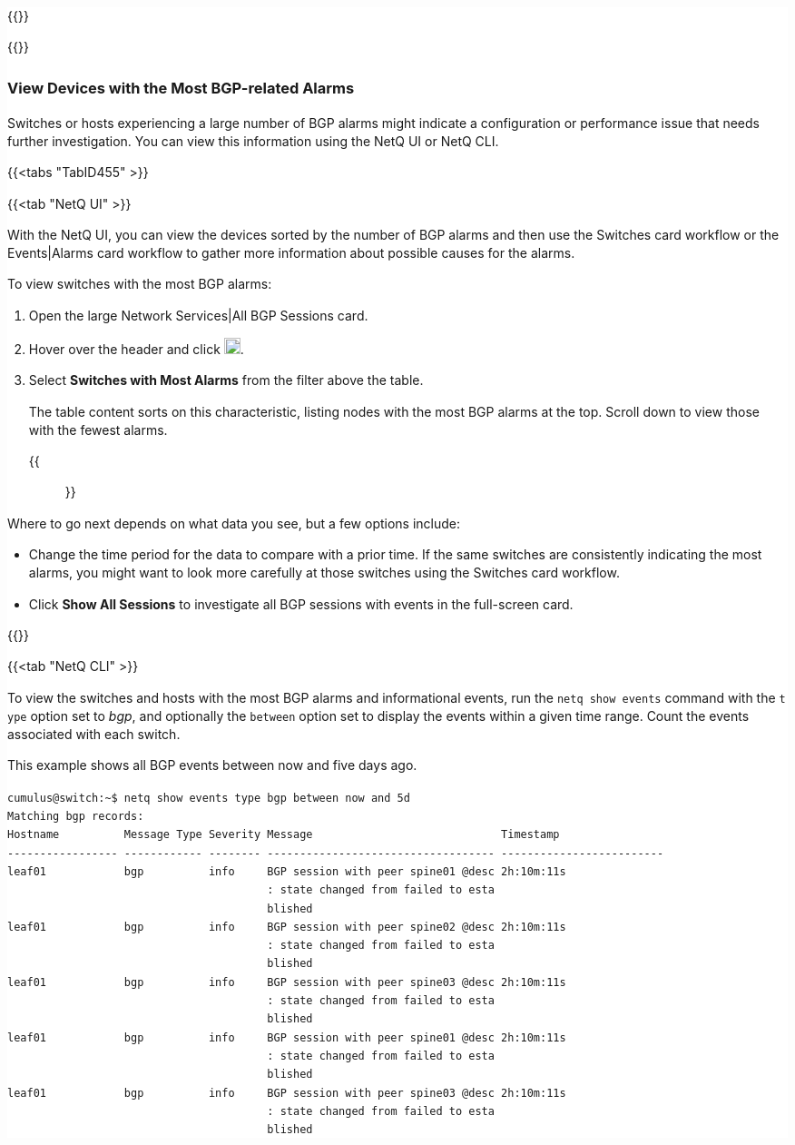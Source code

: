 {{</tab>}}

{{</tabs>}}


### View Devices with the Most BGP-related Alarms


Switches or hosts experiencing a large number of BGP alarms might indicate a configuration or performance issue that needs further investigation. You can view this information using the NetQ UI or NetQ CLI.

{{<tabs "TabID455" >}}

{{<tab "NetQ UI" >}}

With the NetQ UI, you can view the devices sorted by the number of BGP alarms and then use the Switches card workflow or the Events|Alarms card workflow to gather more information about possible causes for the alarms.

To view switches with the most BGP alarms:

1. Open the large Network Services|All BGP Sessions card.

2. Hover over the header and click <img src="https://icons.cumulusnetworks.com/01-Interface-Essential/20-Alert/alarm-bell.svg" height="18" width="18"/>.

3. Select **Switches with Most Alarms** from the filter above the table.  

    The table content sorts on this characteristic, listing nodes with the most BGP alarms at the top. Scroll down to view those with the fewest alarms.

    {{<figure src="/images/netq/ntwk-svcs-all-bgp-large-alarms-tab-300.png" width="500" >}}

Where to go next depends on what data you see, but a few options include:

- Change the time period for the data to compare with a prior time. If the same switches are consistently indicating the most alarms, you might want to look more carefully at those switches using the Switches card workflow.

- Click **Show All Sessions** to investigate all BGP sessions with events in the full-screen card.

{{</tab>}}

{{<tab "NetQ CLI" >}}

To view the switches and hosts with the most BGP alarms and informational events, run the `netq show events` command with the `type` option set to *bgp*, and optionally the `between` option set to display the events within a given time range. Count the events associated with each switch.

This example shows all BGP events between now and five days ago.

```
cumulus@switch:~$ netq show events type bgp between now and 5d
Matching bgp records:
Hostname          Message Type Severity Message                             Timestamp
----------------- ------------ -------- ----------------------------------- -------------------------
leaf01            bgp          info     BGP session with peer spine01 @desc 2h:10m:11s
                                        : state changed from failed to esta
                                        blished
leaf01            bgp          info     BGP session with peer spine02 @desc 2h:10m:11s
                                        : state changed from failed to esta
                                        blished
leaf01            bgp          info     BGP session with peer spine03 @desc 2h:10m:11s
                                        : state changed from failed to esta
                                        blished
leaf01            bgp          info     BGP session with peer spine01 @desc 2h:10m:11s
                                        : state changed from failed to esta
                                        blished
leaf01            bgp          info     BGP session with peer spine03 @desc 2h:10m:11s
                                        : state changed from failed to esta
                                        blished
```